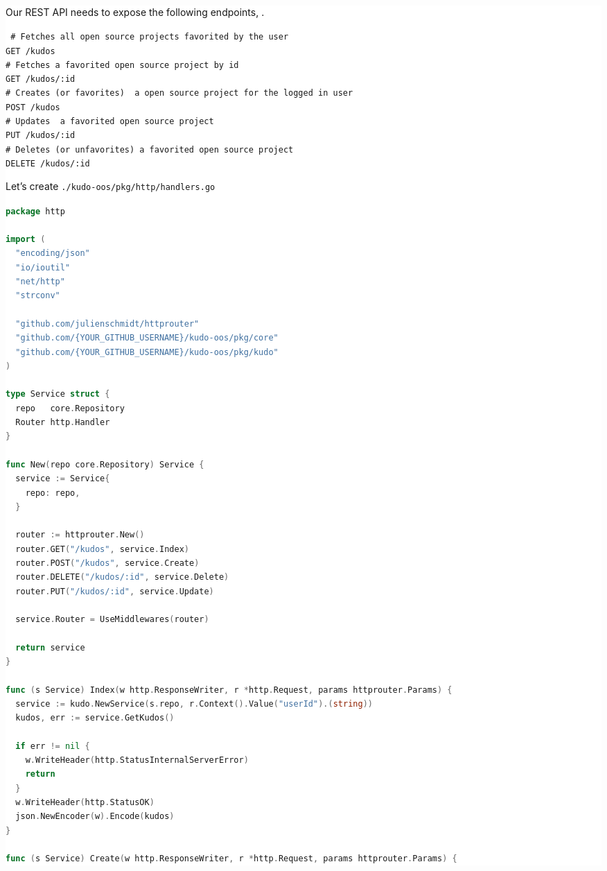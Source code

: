 Our REST API needs to expose the following endpoints, .

```
 # Fetches all open source projects favorited by the user
GET /kudos
# Fetches a favorited open source project by id
GET /kudos/:id 
# Creates (or favorites)  a open source project for the logged in user
POST /kudos
# Updates  a favorited open source project
PUT /kudos/:id
# Deletes (or unfavorites) a favorited open source project
DELETE /kudos/:id
```

Let’s create `./kudo-oos/pkg/http/handlers.go`

```go
package http

import (
  "encoding/json"
  "io/ioutil"
  "net/http"
  "strconv"

  "github.com/julienschmidt/httprouter"
  "github.com/{YOUR_GITHUB_USERNAME}/kudo-oos/pkg/core"
  "github.com/{YOUR_GITHUB_USERNAME}/kudo-oos/pkg/kudo"
)

type Service struct {
  repo   core.Repository
  Router http.Handler
}

func New(repo core.Repository) Service {
  service := Service{
    repo: repo,
  }

  router := httprouter.New()
  router.GET("/kudos", service.Index)
  router.POST("/kudos", service.Create)
  router.DELETE("/kudos/:id", service.Delete)
  router.PUT("/kudos/:id", service.Update)

  service.Router = UseMiddlewares(router)

  return service
}

func (s Service) Index(w http.ResponseWriter, r *http.Request, params httprouter.Params) {
  service := kudo.NewService(s.repo, r.Context().Value("userId").(string))
  kudos, err := service.GetKudos()

  if err != nil {
    w.WriteHeader(http.StatusInternalServerError)
    return
  }
  w.WriteHeader(http.StatusOK)
  json.NewEncoder(w).Encode(kudos)
}

func (s Service) Create(w http.ResponseWriter, r *http.Request, params httprouter.Params) {
```